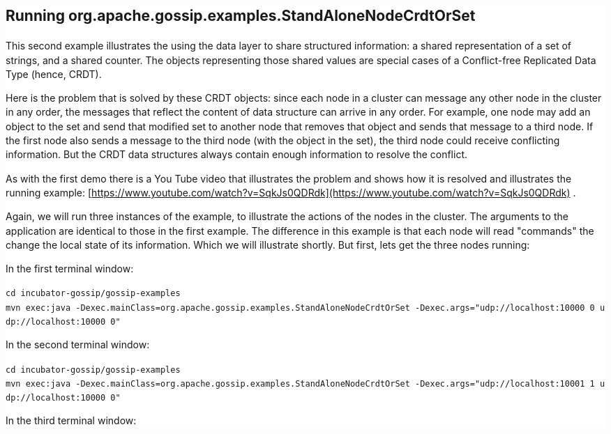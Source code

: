 
Running org.apache.gossip.examples.StandAloneNodeCrdtOrSet
----------------------------------------------------------
This second example illustrates the using the data layer to share structured information: a shared representation of a
set
of strings, and a shared counter. The objects representing those shared values are special cases of a Conflict-free
Replicated
Data Type (hence, CRDT).

Here is the problem that is solved by these CRDT objects: since each node in a cluster can message any other node in the
cluster
in any order, the messages that reflect the content of data structure can arrive in any order. For example, one node may
add an object
to the set and send that modified set to another node that removes that object and sends that message to a third node.
If the first node
also sends a message to the third node (with the object in the set), the third node could receive conflicting
information. But the CRDT
data structures always contain enough information to resolve the conflict.

As with the first demo there is a You Tube video that illustrates the problem and shows how it is resolved and
illustrates the running
example: [https://www.youtube.com/watch?v=SqkJs0QDRdk](https://www.youtube.com/watch?v=SqkJs0QDRdk) .

Again, we will run three instances of the example, to illustrate the actions of the nodes in the cluster.
The arguments to the application are identical to those in the
first example. The difference in this example is that each node will read "commands" the change the local state of its
information. Which we
will illustrate shortly. But first, lets get the three nodes running:

In the first terminal window:

```
cd incubator-gossip/gossip-examples
mvn exec:java -Dexec.mainClass=org.apache.gossip.examples.StandAloneNodeCrdtOrSet -Dexec.args="udp://localhost:10000 0 udp://localhost:10000 0"
```

In the second terminal window:

```
cd incubator-gossip/gossip-examples
mvn exec:java -Dexec.mainClass=org.apache.gossip.examples.StandAloneNodeCrdtOrSet -Dexec.args="udp://localhost:10001 1 udp://localhost:10000 0"
```

In the third terminal window:
